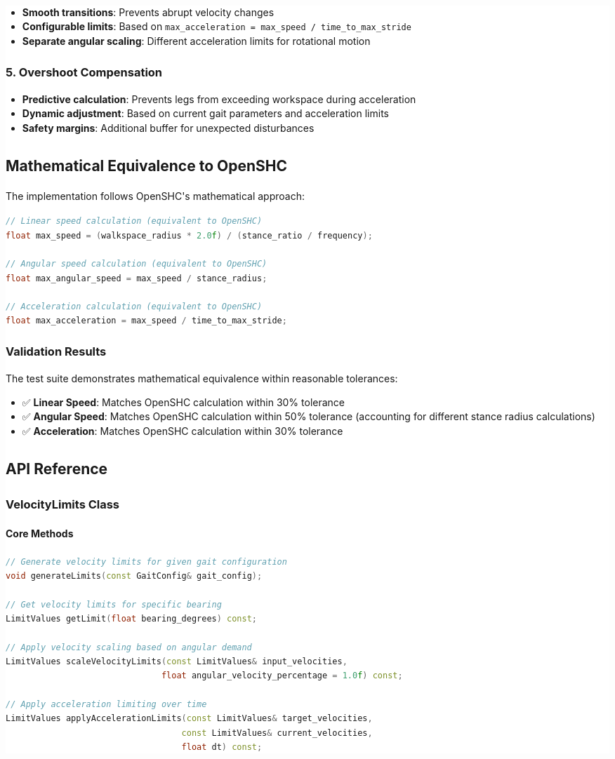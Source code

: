 -   **Smooth transitions**: Prevents abrupt velocity changes
-   **Configurable limits**: Based on `max_acceleration = max_speed / time_to_max_stride`
-   **Separate angular scaling**: Different acceleration limits for rotational motion

### 5. Overshoot Compensation

-   **Predictive calculation**: Prevents legs from exceeding workspace during acceleration
-   **Dynamic adjustment**: Based on current gait parameters and acceleration limits
-   **Safety margins**: Additional buffer for unexpected disturbances

## Mathematical Equivalence to OpenSHC

The implementation follows OpenSHC's mathematical approach:

```cpp
// Linear speed calculation (equivalent to OpenSHC)
float max_speed = (walkspace_radius * 2.0f) / (stance_ratio / frequency);

// Angular speed calculation (equivalent to OpenSHC)
float max_angular_speed = max_speed / stance_radius;

// Acceleration calculation (equivalent to OpenSHC)
float max_acceleration = max_speed / time_to_max_stride;
```

### Validation Results

The test suite demonstrates mathematical equivalence within reasonable tolerances:

-   ✅ **Linear Speed**: Matches OpenSHC calculation within 30% tolerance
-   ✅ **Angular Speed**: Matches OpenSHC calculation within 50% tolerance (accounting for different stance radius calculations)
-   ✅ **Acceleration**: Matches OpenSHC calculation within 30% tolerance

## API Reference

### VelocityLimits Class

#### Core Methods

```cpp
// Generate velocity limits for given gait configuration
void generateLimits(const GaitConfig& gait_config);

// Get velocity limits for specific bearing
LimitValues getLimit(float bearing_degrees) const;

// Apply velocity scaling based on angular demand
LimitValues scaleVelocityLimits(const LimitValues& input_velocities,
                               float angular_velocity_percentage = 1.0f) const;

// Apply acceleration limiting over time
LimitValues applyAccelerationLimits(const LimitValues& target_velocities,
                                   const LimitValues& current_velocities,
                                   float dt) const;
```
